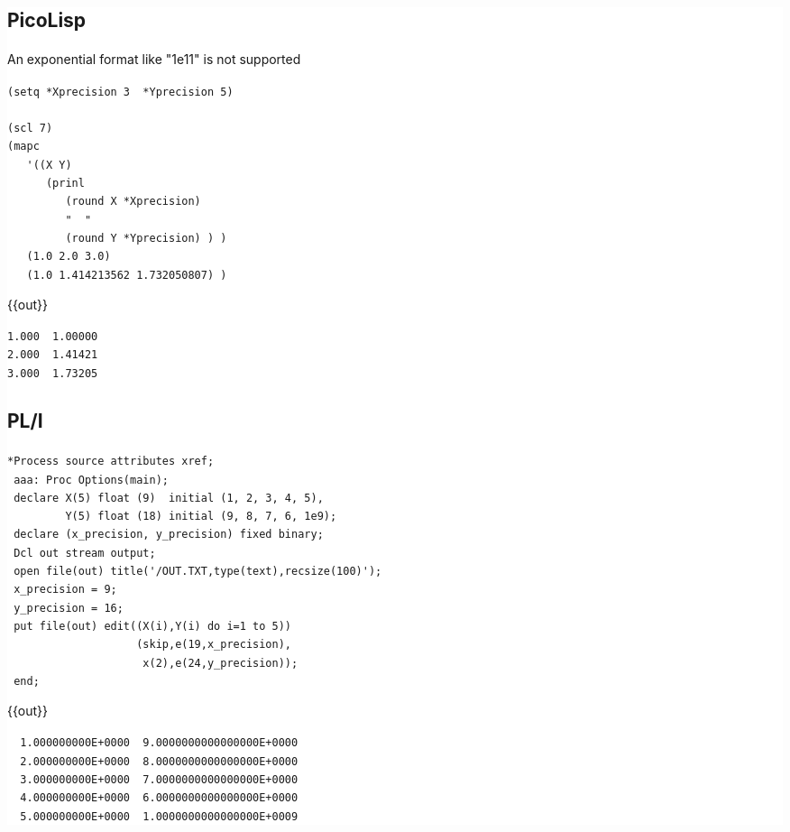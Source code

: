 

## PicoLisp

An exponential format like "1e11" is not supported

```PicoLisp
(setq *Xprecision 3  *Yprecision 5)

(scl 7)
(mapc
   '((X Y)
      (prinl
         (round X *Xprecision)
         "  "
         (round Y *Yprecision) ) )
   (1.0 2.0 3.0)
   (1.0 1.414213562 1.732050807) )
```

{{out}}

```txt
1.000  1.00000
2.000  1.41421
3.000  1.73205
```



## PL/I


```PL/I
*Process source attributes xref;
 aaa: Proc Options(main);
 declare X(5) float (9)  initial (1, 2, 3, 4, 5),
         Y(5) float (18) initial (9, 8, 7, 6, 1e9);
 declare (x_precision, y_precision) fixed binary;
 Dcl out stream output;
 open file(out) title('/OUT.TXT,type(text),recsize(100)');
 x_precision = 9;
 y_precision = 16;
 put file(out) edit((X(i),Y(i) do i=1 to 5))
                    (skip,e(19,x_precision),
                     x(2),e(24,y_precision));
 end;
```

{{out}}

```txt
  1.000000000E+0000  9.0000000000000000E+0000
  2.000000000E+0000  8.0000000000000000E+0000
  3.000000000E+0000  7.0000000000000000E+0000
  4.000000000E+0000  6.0000000000000000E+0000
  5.000000000E+0000  1.0000000000000000E+0009
```
